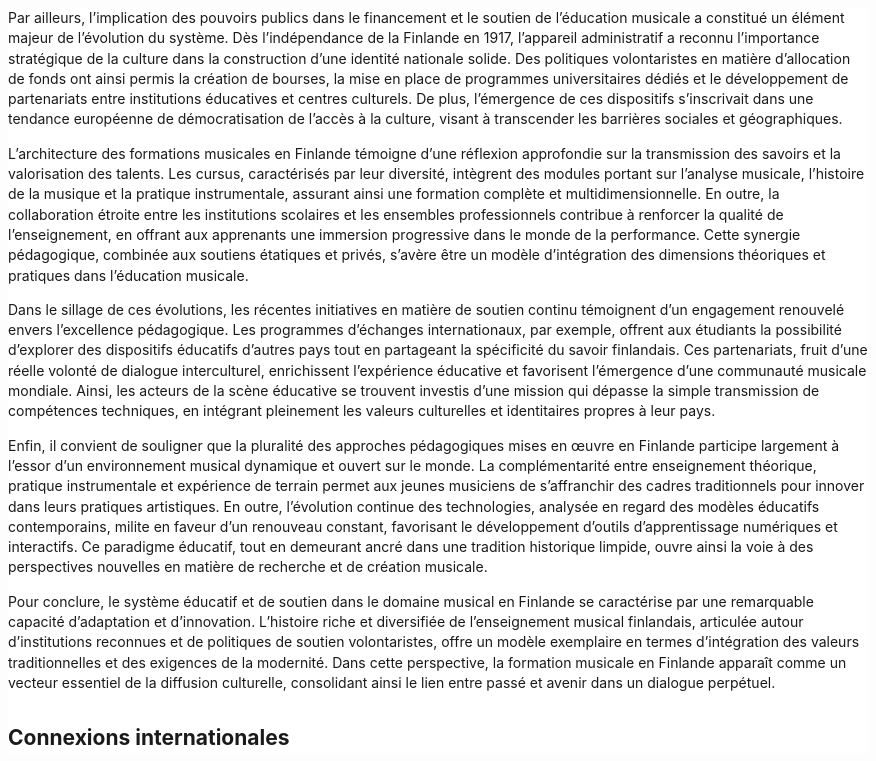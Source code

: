 Par ailleurs, l’implication des pouvoirs publics dans le financement et le soutien de l’éducation
musicale a constitué un élément majeur de l’évolution du système. Dès l’indépendance de la Finlande
en 1917, l’appareil administratif a reconnu l’importance stratégique de la culture dans la
construction d’une identité nationale solide. Des politiques volontaristes en matière d’allocation
de fonds ont ainsi permis la création de bourses, la mise en place de programmes universitaires
dédiés et le développement de partenariats entre institutions éducatives et centres culturels. De
plus, l’émergence de ces dispositifs s’inscrivait dans une tendance européenne de démocratisation de
l’accès à la culture, visant à transcender les barrières sociales et géographiques.

L’architecture des formations musicales en Finlande témoigne d’une réflexion approfondie sur la
transmission des savoirs et la valorisation des talents. Les cursus, caractérisés par leur
diversité, intègrent des modules portant sur l’analyse musicale, l’histoire de la musique et la
pratique instrumentale, assurant ainsi une formation complète et multidimensionnelle. En outre, la
collaboration étroite entre les institutions scolaires et les ensembles professionnels contribue à
renforcer la qualité de l’enseignement, en offrant aux apprenants une immersion progressive dans le
monde de la performance. Cette synergie pédagogique, combinée aux soutiens étatiques et privés,
s’avère être un modèle d’intégration des dimensions théoriques et pratiques dans l’éducation
musicale.

Dans le sillage de ces évolutions, les récentes initiatives en matière de soutien continu témoignent
d’un engagement renouvelé envers l’excellence pédagogique. Les programmes d’échanges internationaux,
par exemple, offrent aux étudiants la possibilité d’explorer des dispositifs éducatifs d’autres pays
tout en partageant la spécificité du savoir finlandais. Ces partenariats, fruit d’une réelle volonté
de dialogue interculturel, enrichissent l’expérience éducative et favorisent l’émergence d’une
communauté musicale mondiale. Ainsi, les acteurs de la scène éducative se trouvent investis d’une
mission qui dépasse la simple transmission de compétences techniques, en intégrant pleinement les
valeurs culturelles et identitaires propres à leur pays.

Enfin, il convient de souligner que la pluralité des approches pédagogiques mises en œuvre en
Finlande participe largement à l’essor d’un environnement musical dynamique et ouvert sur le monde.
La complémentarité entre enseignement théorique, pratique instrumentale et expérience de terrain
permet aux jeunes musiciens de s’affranchir des cadres traditionnels pour innover dans leurs
pratiques artistiques. En outre, l’évolution continue des technologies, analysée en regard des
modèles éducatifs contemporains, milite en faveur d’un renouveau constant, favorisant le
développement d’outils d’apprentissage numériques et interactifs. Ce paradigme éducatif, tout en
demeurant ancré dans une tradition historique limpide, ouvre ainsi la voie à des perspectives
nouvelles en matière de recherche et de création musicale.

Pour conclure, le système éducatif et de soutien dans le domaine musical en Finlande se caractérise
par une remarquable capacité d’adaptation et d’innovation. L’histoire riche et diversifiée de
l’enseignement musical finlandais, articulée autour d’institutions reconnues et de politiques de
soutien volontaristes, offre un modèle exemplaire en termes d’intégration des valeurs
traditionnelles et des exigences de la modernité. Dans cette perspective, la formation musicale en
Finlande apparaît comme un vecteur essentiel de la diffusion culturelle, consolidant ainsi le lien
entre passé et avenir dans un dialogue perpétuel.

## Connexions internationales
